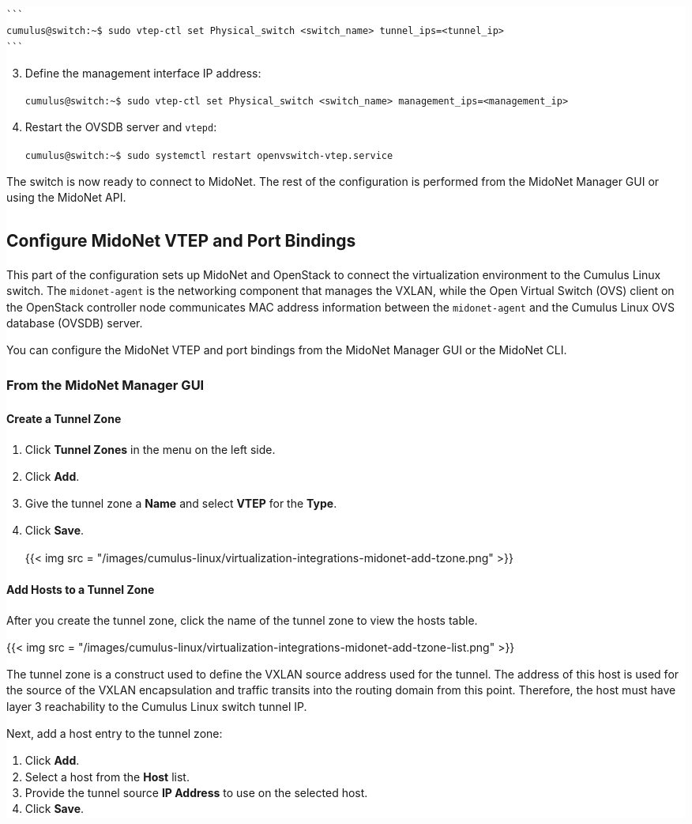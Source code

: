     ```
    cumulus@switch:~$ sudo vtep-ctl set Physical_switch <switch_name> tunnel_ips=<tunnel_ip>
    ```

3. Define the management interface IP address:

    ```
    cumulus@switch:~$ sudo vtep-ctl set Physical_switch <switch_name> management_ips=<management_ip>
    ```

4. Restart the OVSDB server and `vtepd`:

    ```
    cumulus@switch:~$ sudo systemctl restart openvswitch-vtep.service
    ```

The switch is now ready to connect to MidoNet. The rest of the configuration is performed from the MidoNet Manager GUI or using the MidoNet API.

## Configure MidoNet VTEP and Port Bindings

This part of the configuration sets up MidoNet and OpenStack to connect the virtualization environment to the Cumulus Linux switch. The `midonet-agent` is the networking component that manages the VXLAN, while the Open Virtual Switch (OVS) client on the OpenStack controller node communicates MAC address information between the `midonet-agent` and the Cumulus Linux OVS database (OVSDB) server.

You can configure the MidoNet VTEP and port bindings from the MidoNet Manager GUI or the MidoNet CLI.

### From the MidoNet Manager GUI

#### Create a Tunnel Zone

1. Click **Tunnel Zones** in the menu on the left side.
2. Click **Add**.
3. Give the tunnel zone a **Name** and select **VTEP** for the **Type**.
4. Click **Save**.

    {{< img src = "/images/cumulus-linux/virtualization-integrations-midonet-add-tzone.png" >}}

#### Add Hosts to a Tunnel Zone

After you create the tunnel zone, click the name of the tunnel zone to view the hosts table.

{{< img src = "/images/cumulus-linux/virtualization-integrations-midonet-add-tzone-list.png" >}}

The tunnel zone is a construct used to define the VXLAN source address
used for the tunnel. The address of this host is used for the source of
the VXLAN encapsulation and traffic transits into the routing domain
from this point. Therefore, the host must have layer 3 reachability to
the Cumulus Linux switch tunnel IP.

Next, add a host entry to the tunnel zone:

1. Click **Add**.
2. Select a host from the **Host** list.
3. Provide the tunnel source **IP Address** to use on the selected host.
4. Click **Save**.
